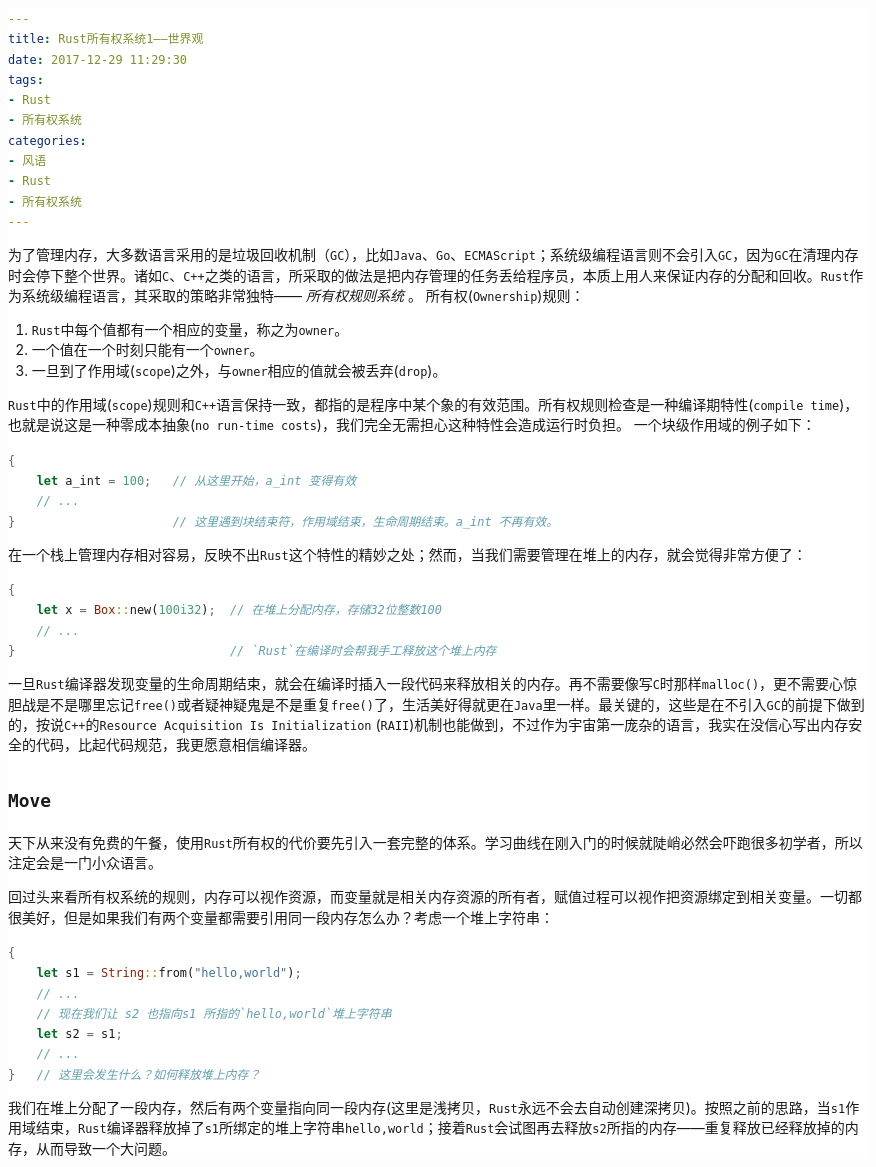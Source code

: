 ```yaml
---
title: Rust所有权系统1——世界观
date: 2017-12-29 11:29:30
tags:
- Rust
- 所有权系统
categories:
- 风语
- Rust
- 所有权系统
---
```


为了管理内存，大多数语言采用的是垃圾回收机制（`GC`），比如`Java`、`Go`、`ECMAScript`；系统级编程语言则不会引入`GC`，因为`GC`在清理内存时会停下整个世界。诸如`C`、`C++`之类的语言，所采取的做法是把内存管理的任务丢给程序员，本质上用人来保证内存的分配和回收。`Rust`作为系统级编程语言，其采取的策略非常独特—— *所有权规则系统* 。
所有权(`Ownership`)规则：
1. `Rust`中每个值都有一个相应的变量，称之为`owner`。
2. 一个值在一个时刻只能有一个`owner`。
3. 一旦到了作用域(`scope`)之外，与`owner`相应的值就会被丢弃(`drop`)。

`Rust`中的作用域(`scope`)规则和`C++`语言保持一致，都指的是程序中某个象的有效范围。所有权规则检查是一种编译期特性(`compile time`)，也就是说这是一种零成本抽象(`no run-time costs`)，我们完全无需担心这种特性会造成运行时负担。
一个块级作用域的例子如下：
```rust
{
    let a_int = 100;   // 从这里开始，a_int 变得有效
    // ...
}                      // 这里遇到块结束符，作用域结束，生命周期结束。a_int 不再有效。
```
在一个栈上管理内存相对容易，反映不出`Rust`这个特性的精妙之处；然而，当我们需要管理在堆上的内存，就会觉得非常方便了：
```rust
{
    let x = Box::new(100i32);  // 在堆上分配内存，存储32位整数100
    // ...
}                              // `Rust`在编译时会帮我手工释放这个堆上内存 
```
一旦`Rust`编译器发现变量的生命周期结束，就会在编译时插入一段代码来释放相关的内存。再不需要像写`C`时那样`malloc()`，更不需要心惊胆战是不是哪里忘记`free()`或者疑神疑鬼是不是重复`free()`了，生活美好得就更在`Java`里一样。最关键的，这些是在不引入`GC`的前提下做到的，按说`C++`的`Resource Acquisition Is Initialization` (`RAII`)机制也能做到，不过作为宇宙第一庞杂的语言，我实在没信心写出内存安全的代码，比起代码规范，我更愿意相信编译器。

## `Move`

天下从来没有免费的午餐，使用`Rust`所有权的代价要先引入一套完整的体系。学习曲线在刚入门的时候就陡峭必然会吓跑很多初学者，所以注定会是一门小众语言。

回过头来看所有权系统的规则，内存可以视作资源，而变量就是相关内存资源的所有者，赋值过程可以视作把资源绑定到相关变量。一切都很美好，但是如果我们有两个变量都需要引用同一段内存怎么办？考虑一个堆上字符串：
```rust
{
    let s1 = String::from("hello,world");
    // ... 
    // 现在我们让 s2 也指向s1 所指的`hello,world`堆上字符串
    let s2 = s1;        
    // ...
}   // 这里会发生什么？如何释放堆上内存？
```
我们在堆上分配了一段内存，然后有两个变量指向同一段内存(这里是浅拷贝，`Rust`永远不会去自动创建深拷贝)。按照之前的思路，当`s1`作用域结束，`Rust`编译器释放掉了`s1`所绑定的堆上字符串`hello,world`；接着`Rust`会试图再去释放`s2`所指的内存——重复释放已经释放掉的内存，从而导致一个大问题。
